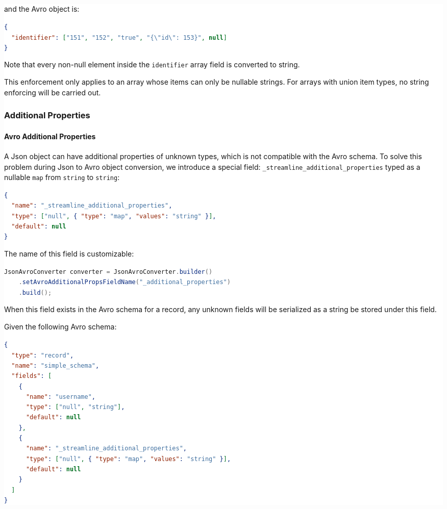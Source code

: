 and the Avro object is:

```json
{
  "identifier": ["151", "152", "true", "{\"id\": 153}", null]
}
```

Note that every non-null element inside the `identifier` array field is converted to string.

This enforcement only applies to an array whose items can only be nullable strings. For arrays with union item types, no string enforcing will be carried out.

### Additional Properties

#### Avro Additional Properties
A Json object can have additional properties of unknown types, which is not compatible with the Avro schema. To solve this problem during Json to Avro object conversion, we introduce a special field: `_streamline_additional_properties` typed as a nullable `map` from `string` to `string`:

```json
{
  "name": "_streamline_additional_properties",
  "type": ["null", { "type": "map", "values": "string" }],
  "default": null
}
```

The name of this field is customizable:

```java
JsonAvroConverter converter = JsonAvroConverter.builder()
    .setAvroAdditionalPropsFieldName("_additional_properties")
    .build();
```

When this field exists in the Avro schema for a record, any unknown fields will be serialized as a string be stored under this field.

Given the following Avro schema:

```json
{
  "type": "record",
  "name": "simple_schema",
  "fields": [
    {
      "name": "username",
      "type": ["null", "string"],
      "default": null
    },
    {
      "name": "_streamline_additional_properties",
      "type": ["null", { "type": "map", "values": "string" }],
      "default": null
    }
  ]
}
```
